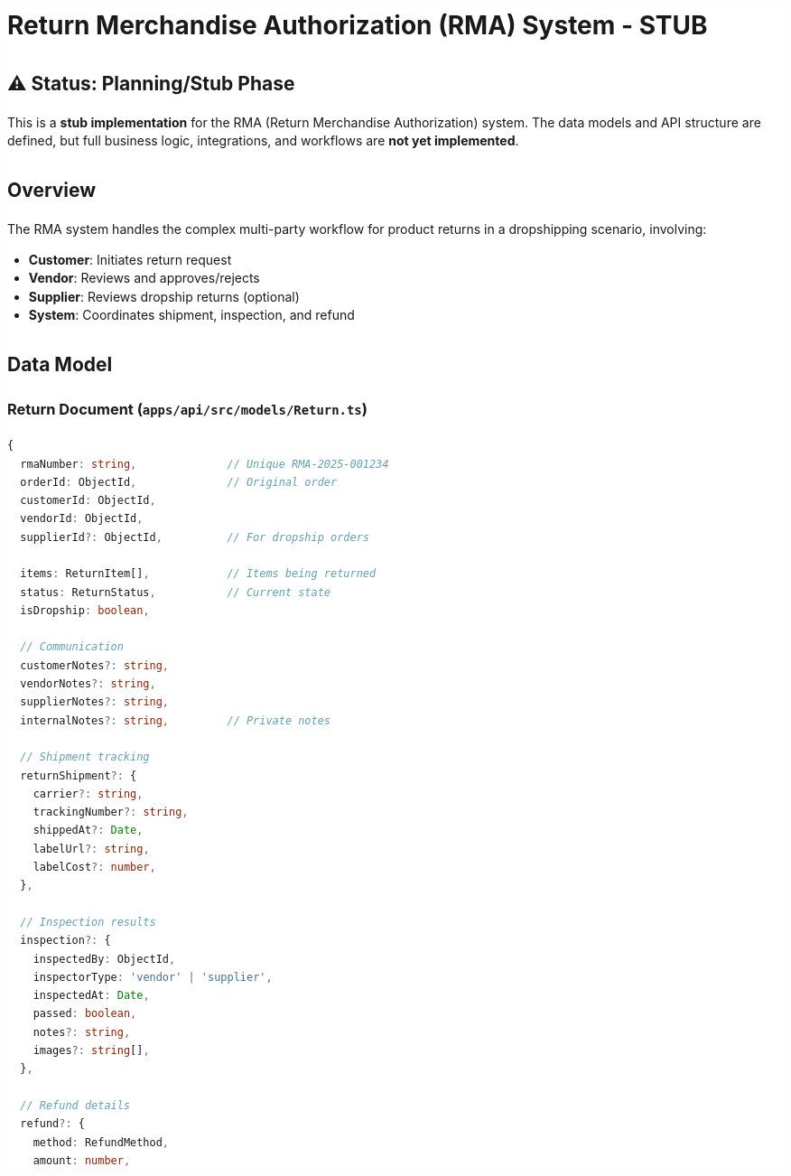 # Return Merchandise Authorization (RMA) System - STUB

## ⚠️ Status: Planning/Stub Phase
This is a **stub implementation** for the RMA (Return Merchandise Authorization) system. The data models and API structure are defined, but full business logic, integrations, and workflows are **not yet implemented**.

## Overview
The RMA system handles the complex multi-party workflow for product returns in a dropshipping scenario, involving:
- **Customer**: Initiates return request
- **Vendor**: Reviews and approves/rejects
- **Supplier**: Reviews dropship returns (optional)
- **System**: Coordinates shipment, inspection, and refund

## Data Model

### Return Document (`apps/api/src/models/Return.ts`)

```typescript
{
  rmaNumber: string,              // Unique RMA-2025-001234
  orderId: ObjectId,              // Original order
  customerId: ObjectId,
  vendorId: ObjectId,
  supplierId?: ObjectId,          // For dropship orders
  
  items: ReturnItem[],            // Items being returned
  status: ReturnStatus,           // Current state
  isDropship: boolean,
  
  // Communication
  customerNotes?: string,
  vendorNotes?: string,
  supplierNotes?: string,
  internalNotes?: string,         // Private notes
  
  // Shipment tracking
  returnShipment?: {
    carrier?: string,
    trackingNumber?: string,
    shippedAt?: Date,
    labelUrl?: string,
    labelCost?: number,
  },
  
  // Inspection results
  inspection?: {
    inspectedBy: ObjectId,
    inspectorType: 'vendor' | 'supplier',
    inspectedAt: Date,
    passed: boolean,
    notes?: string,
    images?: string[],
  },
  
  // Refund details
  refund?: {
    method: RefundMethod,
    amount: number,
```